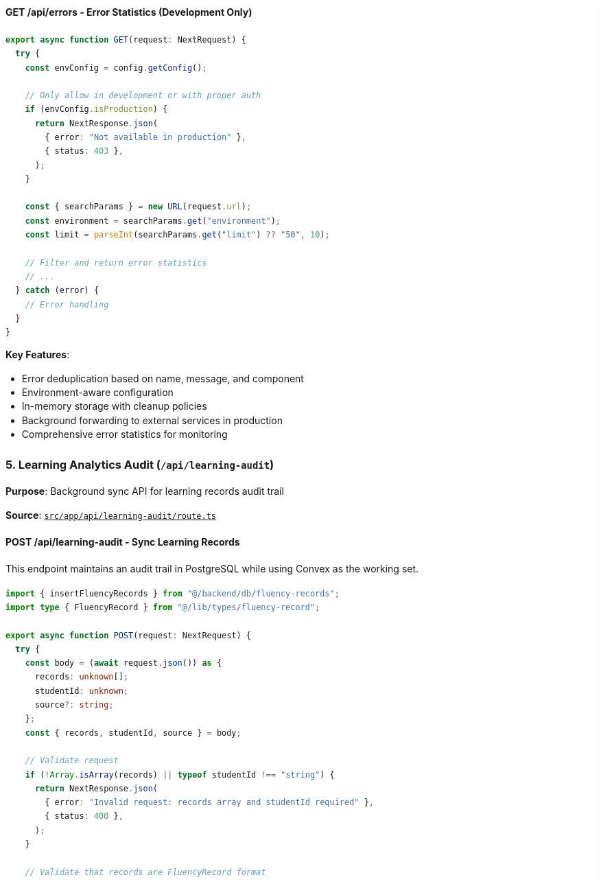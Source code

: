 #### GET /api/errors - Error Statistics (Development Only)

```typescript
export async function GET(request: NextRequest) {
  try {
    const envConfig = config.getConfig();

    // Only allow in development or with proper auth
    if (envConfig.isProduction) {
      return NextResponse.json(
        { error: "Not available in production" },
        { status: 403 },
      );
    }

    const { searchParams } = new URL(request.url);
    const environment = searchParams.get("environment");
    const limit = parseInt(searchParams.get("limit") ?? "50", 10);

    // Filter and return error statistics
    // ...
  } catch (error) {
    // Error handling
  }
}
```

**Key Features**:

- Error deduplication based on name, message, and component
- Environment-aware configuration
- In-memory storage with cleanup policies
- Background forwarding to external services in production
- Comprehensive error statistics for monitoring

### 5. Learning Analytics Audit (`/api/learning-audit`)

**Purpose**: Background sync API for learning records audit trail

**Source**: [`src/app/api/learning-audit/route.ts`](../src/app/api/learning-audit/route.ts)

#### POST /api/learning-audit - Sync Learning Records

This endpoint maintains an audit trail in PostgreSQL while using Convex as the working set.

```typescript
import { insertFluencyRecords } from "@/backend/db/fluency-records";
import type { FluencyRecord } from "@/lib/types/fluency-record";

export async function POST(request: NextRequest) {
  try {
    const body = (await request.json()) as {
      records: unknown[];
      studentId: unknown;
      source?: string;
    };
    const { records, studentId, source } = body;

    // Validate request
    if (!Array.isArray(records) || typeof studentId !== "string") {
      return NextResponse.json(
        { error: "Invalid request: records array and studentId required" },
        { status: 400 },
      );
    }

    // Validate that records are FluencyRecord format
```